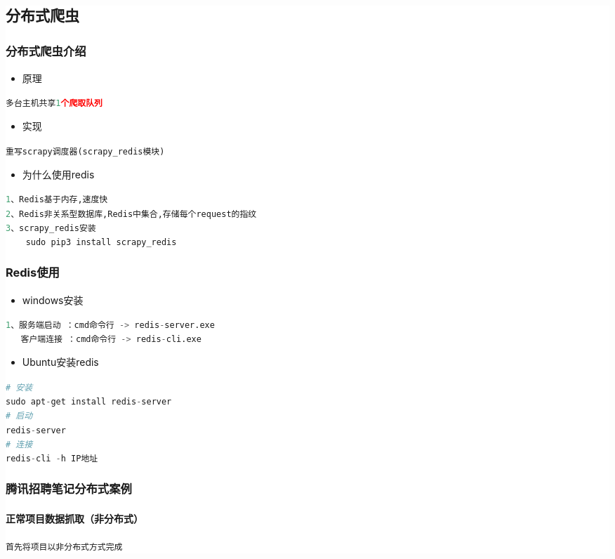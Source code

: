 ```python

```

## **分布式爬虫**



### **分布式爬虫介绍**

- 原理

```python
多台主机共享1个爬取队列
```

- 实现 

```python
重写scrapy调度器(scrapy_redis模块)
```

- 为什么使用redis

```python
1、Redis基于内存,速度快
2、Redis非关系型数据库,Redis中集合,存储每个request的指纹
3、scrapy_redis安装
	sudo pip3 install scrapy_redis
```

### **Redis使用**

- windows安装


```python
1、服务端启动 ：cmd命令行 -> redis-server.exe
   客户端连接 ：cmd命令行 -> redis-cli.exe
```



- Ubuntu安装redis

```python
# 安装
sudo apt-get install redis-server
# 启动
redis-server
# 连接
redis-cli -h IP地址
```

### **腾讯招聘笔记分布式案例**

#### **正常项目数据抓取（非分布式）**

```python
首先将项目以非分布式方式完成
```
